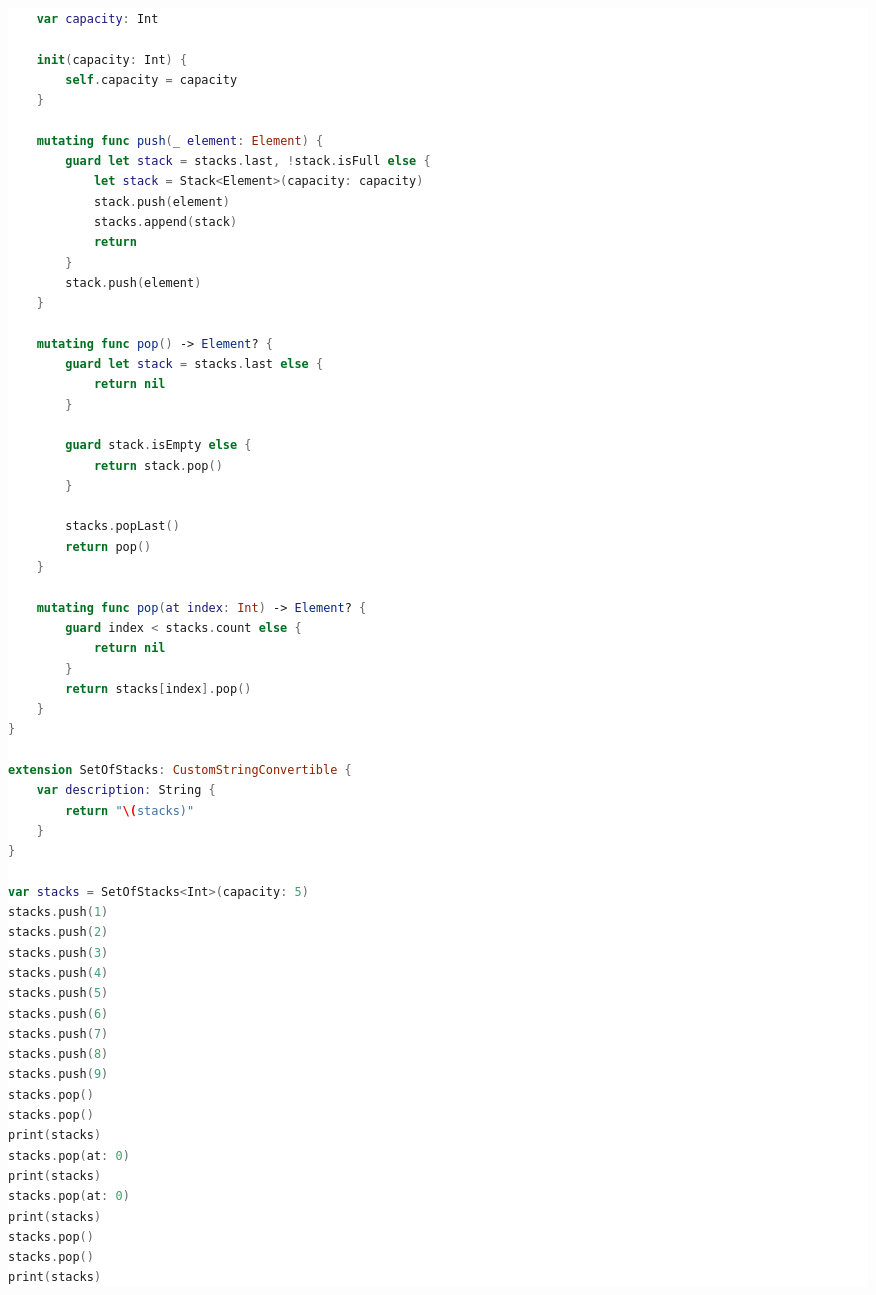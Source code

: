 ```swift
    var capacity: Int
    
    init(capacity: Int) {
        self.capacity = capacity
    }
    
    mutating func push(_ element: Element) {
        guard let stack = stacks.last, !stack.isFull else {
            let stack = Stack<Element>(capacity: capacity)
            stack.push(element)
            stacks.append(stack)
            return
        }
        stack.push(element)
    }
    
    mutating func pop() -> Element? {
        guard let stack = stacks.last else {
            return nil
        }
        
        guard stack.isEmpty else {
            return stack.pop()
        }
        
        stacks.popLast()
        return pop()
    }
    
    mutating func pop(at index: Int) -> Element? {
        guard index < stacks.count else {
            return nil
        }
        return stacks[index].pop()
    }
}

extension SetOfStacks: CustomStringConvertible {
    var description: String {
        return "\(stacks)"
    }
}

var stacks = SetOfStacks<Int>(capacity: 5)
stacks.push(1)
stacks.push(2)
stacks.push(3)
stacks.push(4)
stacks.push(5)
stacks.push(6)
stacks.push(7)
stacks.push(8)
stacks.push(9)
stacks.pop()
stacks.pop()
print(stacks)
stacks.pop(at: 0)
print(stacks)
stacks.pop(at: 0)
print(stacks)
stacks.pop()
stacks.pop()
print(stacks)
```